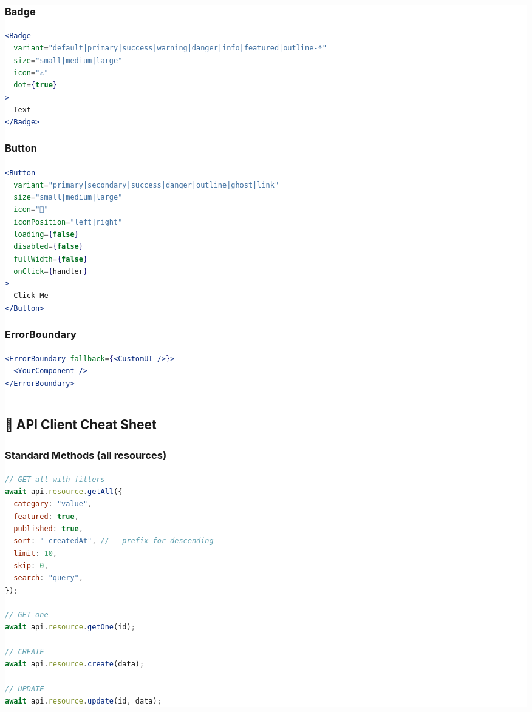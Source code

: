 ### Badge

```jsx
<Badge
  variant="default|primary|success|warning|danger|info|featured|outline-*"
  size="small|medium|large"
  icon="⚠️"
  dot={true}
>
  Text
</Badge>
```

### Button

```jsx
<Button
  variant="primary|secondary|success|danger|outline|ghost|link"
  size="small|medium|large"
  icon="🚀"
  iconPosition="left|right"
  loading={false}
  disabled={false}
  fullWidth={false}
  onClick={handler}
>
  Click Me
</Button>
```

### ErrorBoundary

```jsx
<ErrorBoundary fallback={<CustomUI />}>
  <YourComponent />
</ErrorBoundary>
```

---

## 🔌 API Client Cheat Sheet

### Standard Methods (all resources)

```javascript
// GET all with filters
await api.resource.getAll({
  category: "value",
  featured: true,
  published: true,
  sort: "-createdAt", // - prefix for descending
  limit: 10,
  skip: 0,
  search: "query",
});

// GET one
await api.resource.getOne(id);

// CREATE
await api.resource.create(data);

// UPDATE
await api.resource.update(id, data);

```